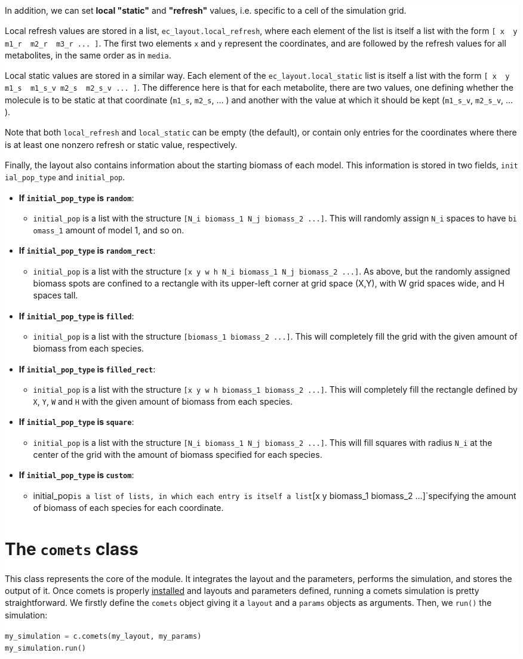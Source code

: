 
In addition, we can set **local "static"** and **"refresh"** values, i.e. specific to a cell of the simulation grid. 

Local refresh values are stored in a list, `ec_layout.local_refresh`, where each element of the list is itself a list with the form `[ x  y  m1_r  m2_r  m3_r ... ]`. The first two elements `x` and `y` represent the coordinates, and are followed by the refresh values for all metabolites, in the same order as in `media`.

Local static values are stored in a similar way. Each element of the `ec_layout.local_static` list is itself a list with the form `[ x  y  m1_s  m1_s_v m2_s  m2_s_v ... ]`. The difference here is that for each metabolite, there are two values, one defining whether the molecule is to be static at that coordinate (`m1_s`, `m2_s`, ... ) and another with the value at which it should be kept (`m1_s_v`, `m2_s_v`, ... ). 

Note that both `local_refresh` and `local_static` can be empty (the default), or contain only entries for the coordinates where there is at least one nonzero refresh or static value, respectively. 

Finally, the layout also contains information about the starting biomass of each model. This information is stored in two fields, `initial_pop_type` and `initial_pop`. 

* **If `initial_pop_type` is `random`**: 
    * `initial_pop` is a list with the structure `[N_i biomass_1 N_j biomass_2 ...]`. This will randomly assign `N_i` spaces to have `biomass_1` amount of model 1, and so on. 

* **If `initial_pop_type` is `random_rect`**: 
    * `initial_pop` is a list with the structure `[x y w h N_i biomass_1 N_j biomass_2 ...]`. As above, but the randomly assigned biomass spots are confined to a rectangle with its upper-left corner at grid space (X,Y), with W grid spaces wide, and H spaces tall. 
* **If `initial_pop_type` is `filled`**: 
    * `initial_pop` is a list with the structure `[biomass_1 biomass_2 ...]`. This will completely fill the grid with the given amount of biomass from each species.
* **If `initial_pop_type` is `filled_rect`**: 
    * `initial_pop` is a list with the structure `[x y w h biomass_1 biomass_2 ...]`. This will completely fill the rectangle defined by `X`, `Y`, `W` and `H` with the given amount of biomass from each species.
* **If `initial_pop_type` is `square`**: 
    * `initial_pop` is a list with the structure `[N_i biomass_1 N_j biomass_2 ...]`. This will fill squares with radius `N_i` at the center of the grid with the amount of biomass specified for each species.
* **If `initial_pop_type` is `custom`**: 
    * initial_pop` is a list of lists, in which each entry is itself a list `[x y biomass_1 biomass_2 ...]`specifying the amount of biomass of each species for each coordinate. 


# The `comets` class
This class represents the core of the module. It integrates the layout and the parameters, performs the simulation, and stores the output of it. Once comets is properly [installed]() and layouts and parameters defined, running a comets simulation is pretty straightforward. We firstly define the `comets` object giving it a `layout` and a `params` objects as arguments. Then, we `run()` the simulation: 

```python
my_simulation = c.comets(my_layout, my_params)
my_simulation.run()
```

